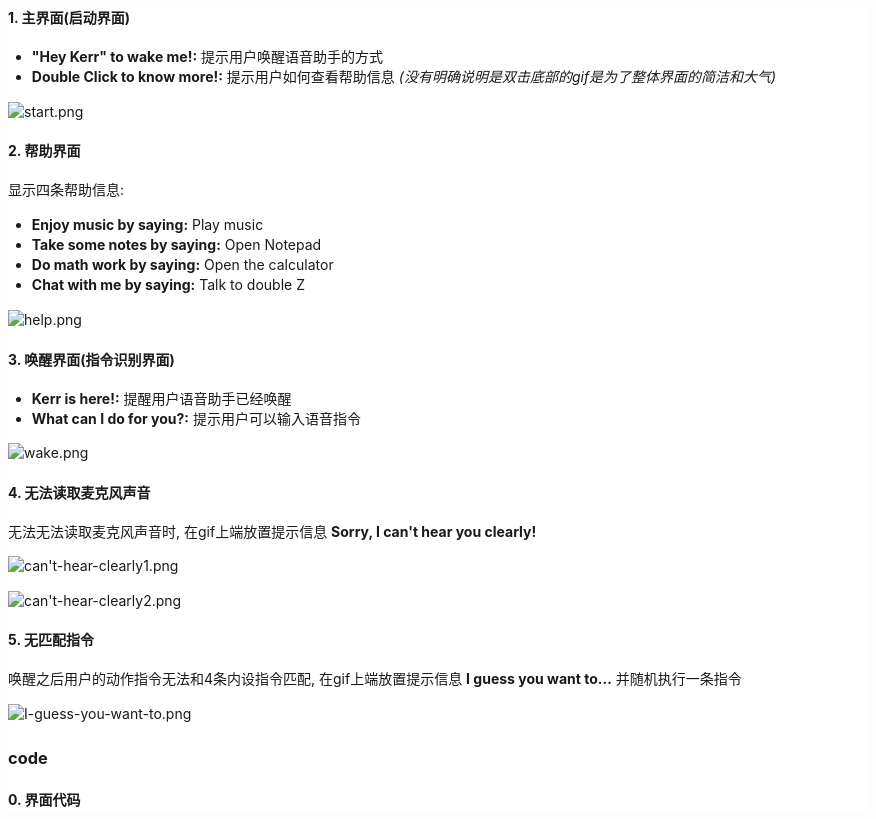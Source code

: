 <a name="主界面(启动界面)"></a>  

#### 1. 主界面(启动界面)

- **"Hey Kerr" to wake me!:** 提示用户唤醒语音助手的方式
- **Double Click to know more!:** 提示用户如何查看帮助信息  *(没有明确说明是双击底部的gif是为了整体界面的简洁和大气)*

![start.png](https://upload-images.jianshu.io/upload_images/12014150-f0fb1d2d0b43800b.png?imageMogr2/auto-orient/strip%7CimageView2/2/w/1240)

<a name="帮助界面"></a>  

#### 2. 帮助界面

显示四条帮助信息:

- **Enjoy music by saying:** Play music
- **Take some notes by saying:** Open Notepad
- **Do math work by saying:** Open the calculator
- **Chat with me by saying:** Talk to double Z

![help.png](https://upload-images.jianshu.io/upload_images/12014150-0f37a605e347fc13.png?imageMogr2/auto-orient/strip%7CimageView2/2/w/1240)

<a name="唤醒界面(指令识别界面)"></a>  

#### 3. 唤醒界面(指令识别界面)

- **Kerr is here!:** 提醒用户语音助手已经唤醒
- **What can I do for you?:** 提示用户可以输入语音指令

![wake.png](https://upload-images.jianshu.io/upload_images/12014150-e0239f609c83c357.png?imageMogr2/auto-orient/strip%7CimageView2/2/w/1240)

<a name="无法读取麦克风声音"></a>  

#### 4. 无法读取麦克风声音

无法无法读取麦克风声音时, 在gif上端放置提示信息 **Sorry, I can't hear you clearly!**

![can't-hear-clearly1.png](https://upload-images.jianshu.io/upload_images/12014150-2ae193d77906c694.png?imageMogr2/auto-orient/strip%7CimageView2/2/w/1240)

![can't-hear-clearly2.png](https://upload-images.jianshu.io/upload_images/12014150-fde08c540e39b79e.png?imageMogr2/auto-orient/strip%7CimageView2/2/w/1240)

<a name="无匹配指令"></a>  

#### 5. 无匹配指令

唤醒之后用户的动作指令无法和4条内设指令匹配, 在gif上端放置提示信息 **I guess you want to...** 并随机执行一条指令

![I-guess-you-want-to.png](https://upload-images.jianshu.io/upload_images/12014150-e180ff907ba9ee86.png?imageMogr2/auto-orient/strip%7CimageView2/2/w/1240)

<a name="code"></a>  

### code

<a name="界面代码"></a>  

#### 0. 界面代码
